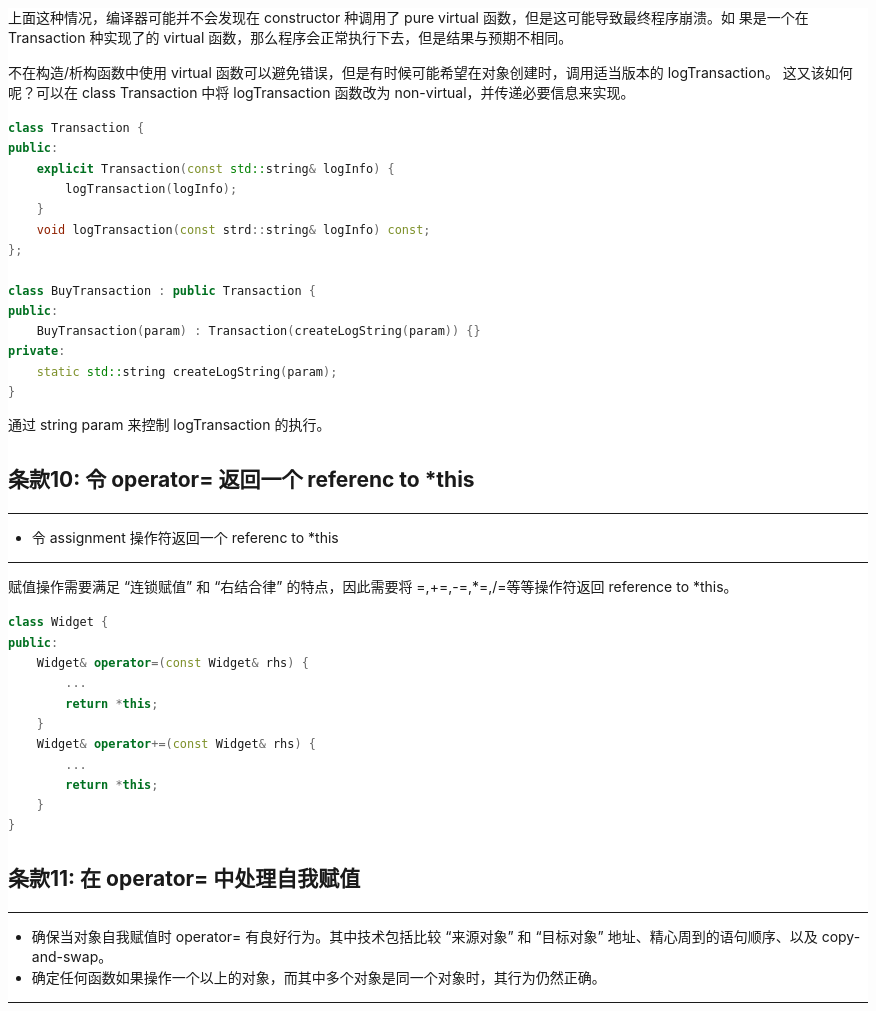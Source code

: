 上面这种情况，编译器可能并不会发现在 constructor 种调用了 pure virtual 函数，但是这可能导致最终程序崩溃。如
果是一个在 Transaction 种实现了的 virtual 函数，那么程序会正常执行下去，但是结果与预期不相同。

不在构造/析构函数中使用 virtual 函数可以避免错误，但是有时候可能希望在对象创建时，调用适当版本的 logTransaction。
这又该如何呢？可以在 class Transaction 中将 logTransaction 函数改为 non-virtual，并传递必要信息来实现。

```cpp
class Transaction {
public:
    explicit Transaction(const std::string& logInfo) {
        logTransaction(logInfo);
    }
    void logTransaction(const strd::string& logInfo) const;
};

class BuyTransaction : public Transaction {
public:
    BuyTransaction(param) : Transaction(createLogString(param)) {}
private:
    static std::string createLogString(param);
}
```

通过 string param 来控制 logTransaction 的执行。

## 条款10: 令 operator= 返回一个 referenc to *this
---
- 令 assignment 操作符返回一个 referenc to *this
---

赋值操作需要满足 “连锁赋值” 和 “右结合律” 的特点，因此需要将 =,+=,-=,*=,/=等等操作符返回 reference to *this。

```cpp
class Widget {
public:
    Widget& operator=(const Widget& rhs) {
        ...
        return *this;
    }
    Widget& operator+=(const Widget& rhs) {
        ...
        return *this;
    }
}

```

## 条款11: 在 operator= 中处理自我赋值
---
- 确保当对象自我赋值时 operator= 有良好行为。其中技术包括比较 “来源对象” 和 “目标对象” 地址、精心周到的语句顺序、以及 copy-and-swap。
- 确定任何函数如果操作一个以上的对象，而其中多个对象是同一个对象时，其行为仍然正确。
---
